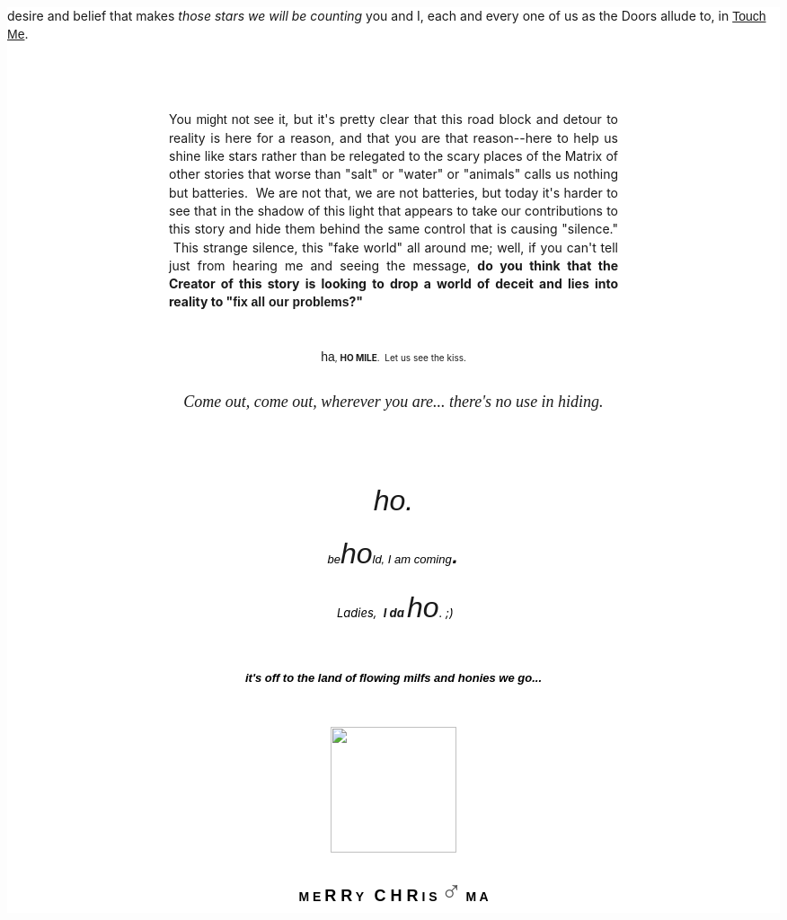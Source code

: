 desire and belief that makes <em>those stars we will be counting </em>you and I, each and every one of us as the Doors allude to, in <a href="http://youandi.reallyhim.com/" target="_blank"><span style="font-family:&quot;arial black&quot;,sans-serif">Touch Me</span></a>.</div></center></div><div style="text-align:center"><br></div><div style="text-align:center"><a href="http://youandi.reallyhim.com" target="_blank"><a href="http://3.bp.blogspot.com/-dS7sQdy-cH4/WbZ52WnZlHI/AAAAAAAAGoQ/WEYwNaLYFsYdk2sisg_5MfVBylmVzweMACK4BGAYYCw/s1600/image-768845.png"><img src="../../3.bp.blogspot.com/-dS7sQdy-cH4/WbZ52WnZlHI/AAAAAAAAGoQ/WEYwNaLYFsYdk2sisg_5MfVBylmVzweMACK4BGAYYCw/s320/image-768845.png"  border="0" alt="" id="BLOGGER_PHOTO_ID_6464488289827656818" /></a></a><br></div><div style="text-align:center"><br></div><div style="text-align:center">  <center>  <div style="text-align:justify;width:500px">You <span style="font-family:&quot;comic sans ms&quot;,sans-serif">might not see it</span>, but it&#39;s pretty clear that this road block and detour to reality is here for a reason, and that you are that reason--here to help us shine like stars rather than be relegated to the scary places of the Matrix of other stories that worse than &quot;salt&quot; or &quot;water&quot; or &quot;animals&quot; calls us nothing but batteries.  We are not that, we are not batteries, but today it&#39;s harder to see that in the shadow of this light that appears to take our contributions to this story and hide them behind the same control that is causing &quot;silence.&quot;  This strange silence, this &quot;fake world&quot; all around me; well, if you can&#39;t tell just from hearing me and seeing the message, <strong>do you think that the Creator of this story is looking to drop a world of deceit and lies into reality to &quot;<span style="font-family:&quot;comic sans ms&quot;,sans-serif">fix all our problems</span>?&quot;</strong></div></center></div><div style="text-align:center"><b><br></b></div><div style="text-align:center"><a href="http://hadragonbreath.blogspot.com/2017/09/be-alarmed.html" target="_blank"><a href="http://3.bp.blogspot.com/-b9RR48rz1Y0/WbZ520T7_-I/AAAAAAAAGoY/HdwAuH2D4rgPXqM7yv0R-yOQ5NPMXcqVwCK4BGAYYCw/s1600/image-770397.png"><img src="../../3.bp.blogspot.com/-b9RR48rz1Y0/WbZ520T7_-I/AAAAAAAAGoY/HdwAuH2D4rgPXqM7yv0R-yOQ5NPMXcqVwCK4BGAYYCw/s320/image-770397.png"  border="0" alt="" id="BLOGGER_PHOTO_ID_6464488297799090146" /></a></a><b><br></b></div><div style="text-align:center"><font face="comic sans ms, sans-serif">ha</font><font size="1">, </font><b style="font-size:x-small">HO MILE</b><font size="1">.  Let us see the kiss.</font></div><div style="text-align:center"><font face="times new roman, serif" size="4"><br></font></div><div style="text-align:center"><font face="times new roman, serif" size="4"><i>Come out, come out, wherever you are... there&#39;s no use in hiding.</i></font></div><div style="text-align:center"><br></div><div style="text-align:center"><a href="http://4.bp.blogspot.com/-z1zX7PSd820/WbZ53GYDdbI/AAAAAAAAGog/rPAvjULCZjIJnj7YPgvjVSoq-If0bJ4JgCK4BGAYYCw/s1600/image-771678.png"><img src="../../4.bp.blogspot.com/-z1zX7PSd820/WbZ53GYDdbI/AAAAAAAAGog/rPAvjULCZjIJnj7YPgvjVSoq-If0bJ4JgCK4BGAYYCw/s320/image-771678.png"  border="0" alt="" id="BLOGGER_PHOTO_ID_6464488302648194482" /></a><br></div><div style="text-align:center"><br></div><div style="text-align:center"><div style="color:rgb(0,0,0);font-size:13px;text-align:start"><p style="text-align:center"><em><span style="font-family:&quot;arial black&quot;,sans-serif"><span style="font-size:xx-large"><a href="http://bit.ly/2wTHYpd" style="font-family:arial,sans-serif;text-decoration-line:none" target="_blank">ho</a>.</span></span></em></p><p style="text-align:center"><em><span style="font-family:&quot;arial black&quot;,sans-serif">be<span style="font-size:xx-large"><a href="http://bit.ly/2fORFRx" style="font-family:arial,sans-serif;text-decoration-line:none" target="_blank">ho</a></span>ld, I am coming<span style="font-size:xx-large">.</span></span></em></p></div><div style="text-align:start"><p style="color:rgb(0,0,0);font-size:13px;text-align:center"><em> Ladies,  <a href="http://bit.ly/2tJnb8k" rel="noopener" style="text-decoration-line:none" target="_blank"><strong>I da </strong><span style="font-family:&quot;arial black&quot;,sans-serif;font-size:xx-large">ho</span></a>. ;)</em></p><p style="color:rgb(0,0,0);font-size:13px;text-align:center"><em><strong><span style="font-family:&quot;comic sans ms&quot;,sans-serif"> </span></strong></em></p><p style="color:rgb(0,0,0);font-size:13px;text-align:center"><span style="font-family:&quot;comic sans ms&quot;,sans-serif"><strong><em>it&#39;s off to the land of flowing milfs and honies we go...</em></strong></span></p><p style="color:rgb(0,0,0);font-size:13px;text-align:center"> </p><p style="color:rgb(0,0,0);font-size:13px;text-align:center"><span style="text-decoration-line:none;font-family:&quot;comic sans ms&quot;,sans-serif"><strong><em><a href="http://aftertheome.ga/IRMAX.html" style="text-decoration-line:none" target="_blank"><img src="../../i.imgur.com/qtekwwP.png" alt="" width="140" height="140" style="border:0px"></a></em></strong></span></p><p style="color:rgb(0,0,0);text-align:center"><span style="text-decoration-line:none;font-family:&quot;comic sans ms&quot;,sans-serif"><strong>M E <font size="4">R R</font> Y   <font size="4">C H R</font> I S </strong></span><span style="color:rgb(84,84,84);text-align:start"><font size="6" face="arial black, sans-serif">♂</font></span><strong style="font-family:&quot;comic sans ms&quot;,sans-serif"> M A